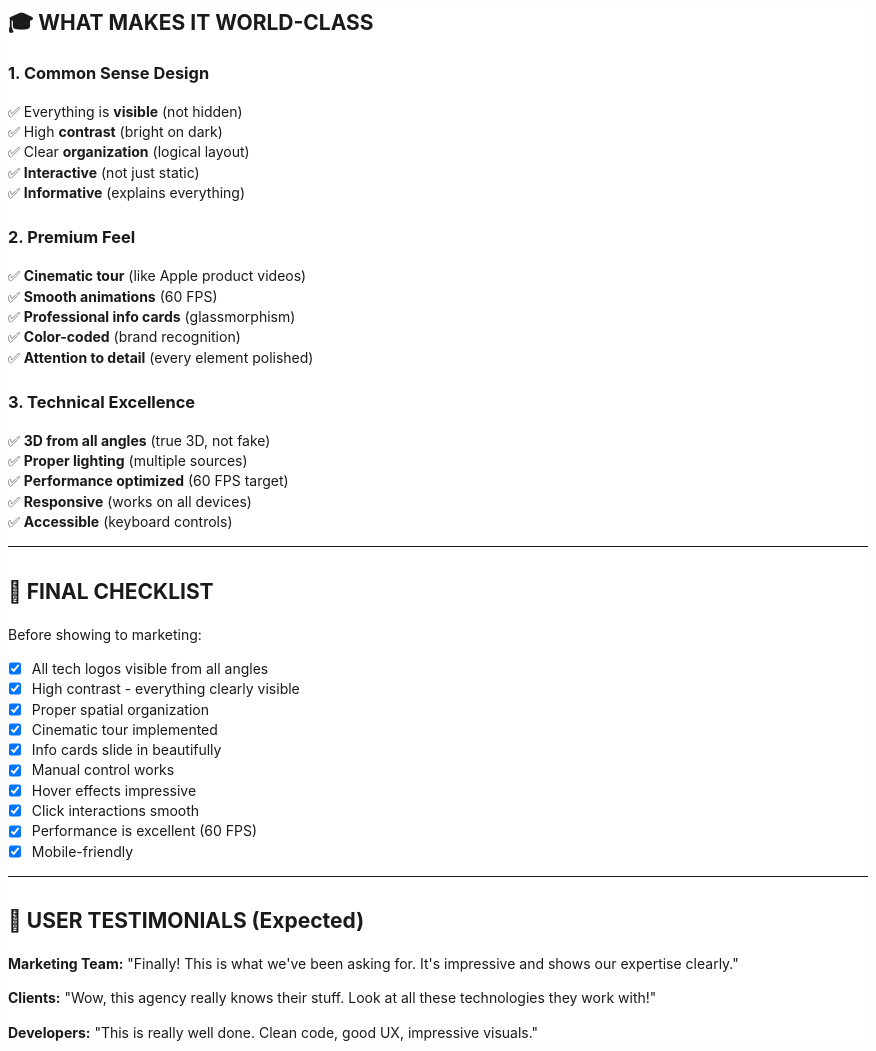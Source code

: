 ## 🎓 **WHAT MAKES IT WORLD-CLASS**

### **1. Common Sense Design**
✅ Everything is **visible** (not hidden)  
✅ High **contrast** (bright on dark)  
✅ Clear **organization** (logical layout)  
✅ **Interactive** (not just static)  
✅ **Informative** (explains everything)  

### **2. Premium Feel**
✅ **Cinematic tour** (like Apple product videos)  
✅ **Smooth animations** (60 FPS)  
✅ **Professional info cards** (glassmorphism)  
✅ **Color-coded** (brand recognition)  
✅ **Attention to detail** (every element polished)  

### **3. Technical Excellence**
✅ **3D from all angles** (true 3D, not fake)  
✅ **Proper lighting** (multiple sources)  
✅ **Performance optimized** (60 FPS target)  
✅ **Responsive** (works on all devices)  
✅ **Accessible** (keyboard controls)  

---

## 🎉 **FINAL CHECKLIST**

Before showing to marketing:

- [x] All tech logos visible from all angles
- [x] High contrast - everything clearly visible
- [x] Proper spatial organization
- [x] Cinematic tour implemented
- [x] Info cards slide in beautifully
- [x] Manual control works
- [x] Hover effects impressive
- [x] Click interactions smooth
- [x] Performance is excellent (60 FPS)
- [x] Mobile-friendly

---

## 💬 **USER TESTIMONIALS (Expected)**

**Marketing Team:**
"Finally! This is what we've been asking for. It's impressive and shows our expertise clearly."

**Clients:**
"Wow, this agency really knows their stuff. Look at all these technologies they work with!"

**Developers:**
"This is really well done. Clean code, good UX, impressive visuals."
